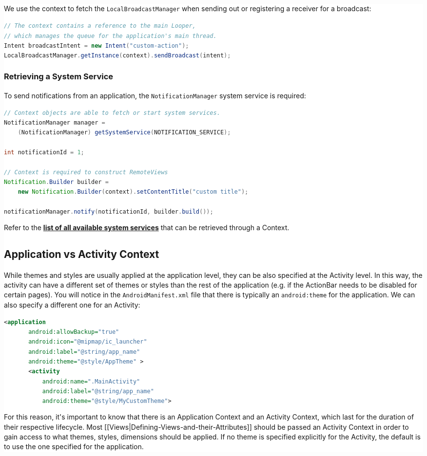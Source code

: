 We use the context to fetch the `LocalBroadcastManager` when sending out or registering a receiver for a broadcast:

```java
// The context contains a reference to the main Looper, 
// which manages the queue for the application's main thread.
Intent broadcastIntent = new Intent("custom-action");
LocalBroadcastManager.getInstance(context).sendBroadcast(intent);
```

### Retrieving a System Service

To send notifications from an application, the `NotificationManager` system service is required:

```java
// Context objects are able to fetch or start system services.
NotificationManager manager = 
    (NotificationManager) getSystemService(NOTIFICATION_SERVICE);

int notificationId = 1;

// Context is required to construct RemoteViews
Notification.Builder builder = 
    new Notification.Builder(context).setContentTitle("custom title");

notificationManager.notify(notificationId, builder.build());
```

Refer to the **[list of all available system services](http://developer.android.com/reference/android/content/Context.html#getSystemService(java.lang.String))** that can be retrieved through a Context.

## Application vs Activity Context

While themes and styles are usually applied at the application level, they can be also specified at the Activity level.  In this way, the activity can have a different set of themes or styles than the rest of the application (e.g. if the ActionBar needs to be disabled for certain pages).   You will notice in the `AndroidManifest.xml` file that there is typically an `android:theme` for the application.  We can also specify a different one for an Activity:

```xml
<application
       android:allowBackup="true"
       android:icon="@mipmap/ic_launcher"
       android:label="@string/app_name"
       android:theme="@style/AppTheme" >
       <activity
           android:name=".MainActivity"
           android:label="@string/app_name"
           android:theme="@style/MyCustomTheme">
```

For this reason, it's important to know that there is an Application Context and an Activity Context, which last for the duration of their respective lifecycle.  Most [[Views|Defining-Views-and-their-Attributes]] should be passed an Activity Context in order to gain access to what themes, styles, dimensions should be applied.   If no theme is specified explicitly for the Activity, the default is to use the one specified for the application.
